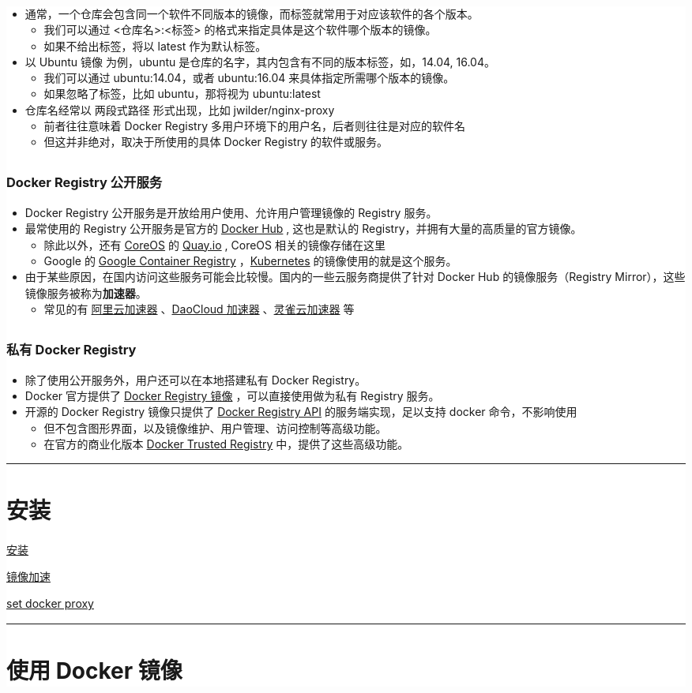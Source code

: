 
 - 通常，一个仓库会包含同一个软件不同版本的镜像，而标签就常用于对应该软件的各个版本。
    - 我们可以通过 <仓库名>:<标签> 的格式来指定具体是这个软件哪个版本的镜像。
    - 如果不给出标签，将以 latest 作为默认标签。
 - 以 Ubuntu 镜像 为例，ubuntu 是仓库的名字，其内包含有不同的版本标签，如，14.04, 16.04。
    - 我们可以通过 ubuntu:14.04，或者 ubuntu:16.04 来具体指定所需哪个版本的镜像。
    - 如果忽略了标签，比如 ubuntu，那将视为 ubuntu:latest
 - 仓库名经常以 两段式路径 形式出现，比如 jwilder/nginx-proxy
    - 前者往往意味着 Docker Registry 多用户环境下的用户名，后者则往往是对应的软件名
    - 但这并非绝对，取决于所使用的具体 Docker Registry 的软件或服务。

<h2 id="c77b89c512b53b948badba879bcb7411"></h2>

### Docker Registry 公开服务

 - Docker Registry 公开服务是开放给用户使用、允许用户管理镜像的 Registry 服务。
 - 最常使用的 Registry 公开服务是官方的 [Docker Hub](https://hub.docker.com/) , 这也是默认的 Registry，并拥有大量的高质量的官方镜像。
    - 除此以外，还有 [CoreOS](https://coreos.com/) 的 [Quay.io](https://quay.io/repository/) , CoreOS 相关的镜像存储在这里
    - Google 的 [Google Container Registry](https://cloud.google.com/container-registry/) ，[Kubernetes](http://kubernetes.io/) 的镜像使用的就是这个服务。
 - 由于某些原因，在国内访问这些服务可能会比较慢。国内的一些云服务商提供了针对 Docker Hub 的镜像服务（Registry Mirror），这些镜像服务被称为**加速器**。
    - 常见的有 [阿里云加速器](https://cr.console.aliyun.com/#/accelerator) 、[DaoCloud 加速器](https://www.daocloud.io/mirror#accelerator-doc) 、[灵雀云加速器](http://docs.alauda.cn/feature/accelerator.html) 等

<h2 id="3b51596a30d07a4cccce378ebc71a546"></h2>

### 私有 Docker Registry

 - 除了使用公开服务外，用户还可以在本地搭建私有 Docker Registry。
 - Docker 官方提供了 [Docker Registry 镜像](https://hub.docker.com/_/registry/)   ，可以直接使用做为私有 Registry 服务。
 - 开源的 Docker Registry 镜像只提供了 [Docker Registry API](https://docs.docker.com/registry/spec/api/) 的服务端实现，足以支持 docker 命令，不影响使用
    - 但不包含图形界面，以及镜像维护、用户管理、访问控制等高级功能。
    - 在官方的商业化版本 [Docker Trusted Registry](https://docs.docker.com/datacenter/dtr/2.0/) 中，提供了这些高级功能。
 
---

<h2 id="e655a410ff21cd07e7a0150491e04371"></h2>

# 安装
 
 [安装](https://yeasy.gitbooks.io/docker_practice/content/install/centos.html)

 [镜像加速](https://docs.docker.com/registry/recipes/mirror/#use-case-the-china-registry-mirror)

 [set docker proxy](https://docs.docker.com/engine/admin/systemd/#httphttps-proxy)

---

<h2 id="4da5582c2bd22e8a31b18a4362a2e4db"></h2>

# 使用 Docker 镜像
